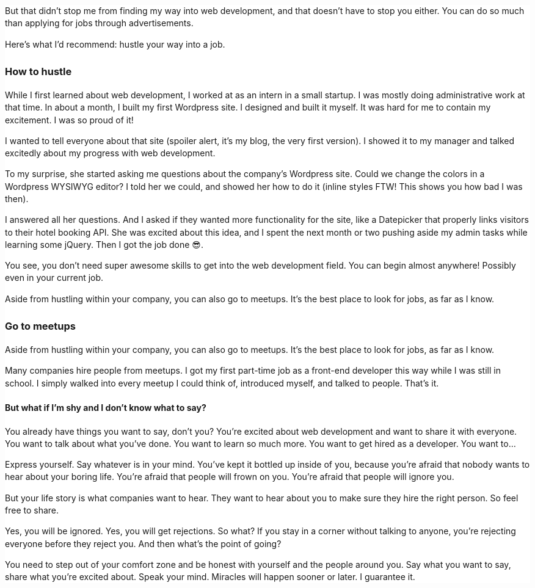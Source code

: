 But that didn’t stop me from finding my way into web development, and that doesn’t have to stop you either. You can do so much than applying for jobs through advertisements.

Here’s what I’d recommend: hustle your way into a job.

### How to hustle

While I first learned about web development, I worked at as an intern in a small startup. I was mostly doing administrative work at that time. In about a month, I built my first Wordpress site. I designed and built it myself. It was hard for me to contain my excitement. I was so proud of it!

I wanted to tell everyone about that site (spoiler alert, it’s my blog, the very first version). I showed it to my manager and talked excitedly about my progress with web development.

To my surprise, she started asking me questions about the company’s Wordpress site. Could we change the colors in a Wordpress WYSIWYG editor? I told her we could, and showed her how to do it (inline styles FTW! This shows you how bad I was then).

I answered all her questions. And I asked if they wanted more functionality for the site, like a Datepicker that properly links visitors to their hotel booking API. She was excited about this idea, and I spent the next month or two pushing aside my admin tasks while learning some jQuery. Then I got the job done 😎.

You see, you don’t need super awesome skills to get into the web development field. You can begin almost anywhere! Possibly even in your current job.

Aside from hustling within your company, you can also go to meetups. It’s the best place to look for jobs, as far as I know.

### Go to meetups

Aside from hustling within your company, you can also go to meetups. It’s the best place to look for jobs, as far as I know.

Many companies hire people from meetups. I got my first part-time job as a front-end developer this way while I was still in school. I simply walked into every meetup I could think of, introduced myself, and talked to people. That’s it.

#### But what if I’m shy and I don’t know what to say?

You already have things you want to say, don’t you? You’re excited about web development and want to share it with everyone. You want to talk about what you’ve done. You want to learn so much more. You want to get hired as a developer. You want to…

Express yourself. Say whatever is in your mind. You’ve kept it bottled up inside of you, because you’re afraid that nobody wants to hear about your boring life. You’re afraid that people will frown on you. You’re afraid that people will ignore you.

But your life story is what companies want to hear. They want to hear about you to make sure they hire the right person. So feel free to share.

Yes, you will be ignored. Yes, you will get rejections. So what? If you stay in a corner without talking to anyone, you’re rejecting everyone before they reject you. And then what’s the point of going?

You need to step out of your comfort zone and be honest with yourself and the people around you. Say what you want to say, share what you’re excited about. Speak your mind. Miracles will happen sooner or later. I guarantee it.

